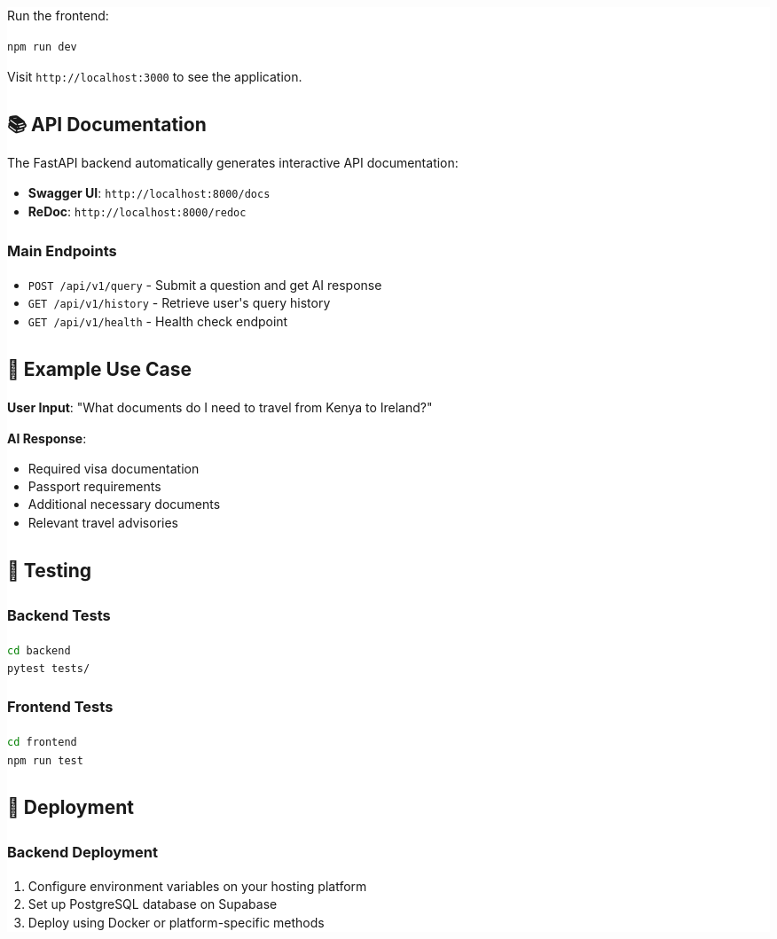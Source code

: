 Run the frontend:

```bash
npm run dev
```

Visit `http://localhost:3000` to see the application.

## 📚 API Documentation

The FastAPI backend automatically generates interactive API documentation:

- **Swagger UI**: `http://localhost:8000/docs`
- **ReDoc**: `http://localhost:8000/redoc`

### Main Endpoints

- `POST /api/v1/query` - Submit a question and get AI response
- `GET /api/v1/history` - Retrieve user's query history
- `GET /api/v1/health` - Health check endpoint

## 🎯 Example Use Case

**User Input**: "What documents do I need to travel from Kenya to Ireland?"

**AI Response**:
- Required visa documentation
- Passport requirements  
- Additional necessary documents
- Relevant travel advisories

## 🧪 Testing

### Backend Tests
```bash
cd backend
pytest tests/
```

### Frontend Tests
```bash
cd frontend
npm run test
```

## 🚢 Deployment

### Backend Deployment
1. Configure environment variables on your hosting platform
2. Set up PostgreSQL database on Supabase
3. Deploy using Docker or platform-specific methods
